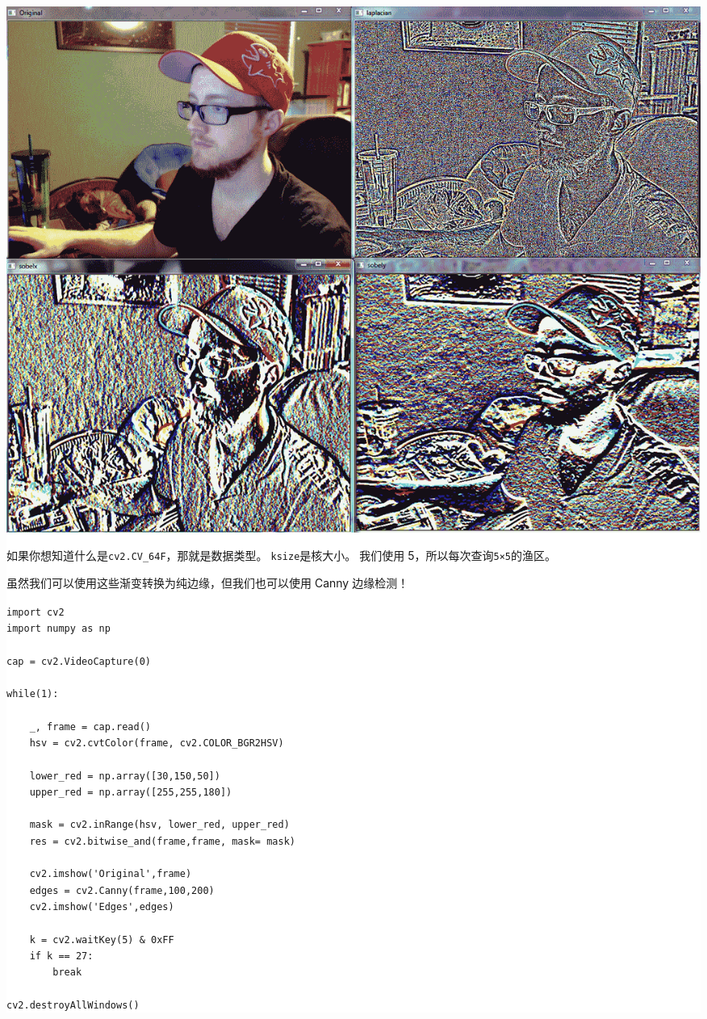 ![](../img/2a087e237ef622deea4974c4112b1c16.png)

如果你想知道什么是`cv2.CV_64F`，那就是数据类型。 `ksize`是核大小。 我们使用 5，所以每次查询`5×5`的渔区。

虽然我们可以使用这些渐变转换为纯边缘，但我们也可以使用 Canny 边缘检测！

```
import cv2
import numpy as np

cap = cv2.VideoCapture(0)

while(1):

    _, frame = cap.read()
    hsv = cv2.cvtColor(frame, cv2.COLOR_BGR2HSV)

    lower_red = np.array([30,150,50])
    upper_red = np.array([255,255,180])

    mask = cv2.inRange(hsv, lower_red, upper_red)
    res = cv2.bitwise_and(frame,frame, mask= mask)

    cv2.imshow('Original',frame)
    edges = cv2.Canny(frame,100,200)
    cv2.imshow('Edges',edges)

    k = cv2.waitKey(5) & 0xFF
    if k == 27:
        break

cv2.destroyAllWindows()
```